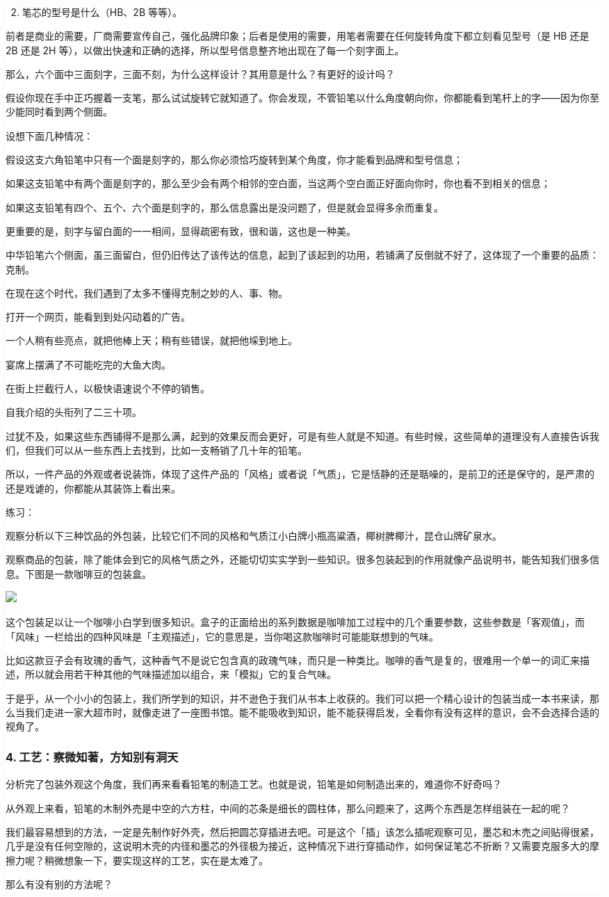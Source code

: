2) 笔芯的型号是什么（HB、2B 等等）。

前者是商业的需要，厂商需要宣传自己，强化品牌印象；后者是使用的需要，用笔者需要在任何旋转角度下都立刻看见型号（是 HB 还是 2B 还是 2H 等），以做出快速和正确的选择，所以型号信息整齐地出现在了每一个刻字面上。

那么，六个面中三面刻字，三面不刻，为什么这样设计？其用意是什么？有更好的设计吗？

假设你现在手中正巧握着一支笔，那么试试旋转它就知道了。你会发现，不管铅笔以什么角度朝向你，你都能看到笔杆上的字——因为你至少能同时看到两个侧面。

设想下面几种情况：

假设这支六角铅笔中只有一个面是刻字的，那么你必须恰巧旋转到某个角度，你才能看到品牌和型号信息；

如果这支铅笔中有两个面是刻字的，那么至少会有两个相邻的空白面，当这两个空白面正好面向你时，你也看不到相关的信息；

如果这支铅笔有四个、五个、六个面是刻字的，那么信息露出是没问题了，但是就会显得多余而重复。

更重要的是，刻字与留白面的一一相间，显得疏密有致，很和谐，这也是一种美。

中华铅笔六个侧面，虽三面留白，但仍旧传达了该传达的信息，起到了该起到的功用，若铺满了反倒就不好了，这体现了一个重要的品质：克制。

在现在这个时代，我们遇到了太多不懂得克制之妙的人、事、物。

打开一个网页，能看到到处闪动着的广告。

一个人稍有些亮点，就把他棒上天；稍有些错误，就把他埰到地上。

宴席上摆满了不可能吃完的大鱼大肉。

在街上拦截行人，以极快语速说个不停的销售。

自我介绍的头衔列了二三十项。

过犹不及，如果这些东西铺得不是那么满，起到的效果反而会更好，可是有些人就是不知道。有些时候，这些简单的道理没有人直接告诉我们，但我们可以从一些东西上去找到，比如一支畅销了几十年的铅笔。

所以，一件产品的外观或者说装饰，体现了这件产品的「风格」或者说「气质」，它是恬静的还是聒噪的，是前卫的还是保守的，是严肃的还是戏谑的，你都能从其装饰上看出来。

练习：

观察分析以下三种饮品的外包装，比较它们不同的风格和气质江小白牌小瓶高粱酒，椰树脾椰汁，昆仓山牌矿泉水。

观察商品的包装，除了能体会到它的风格气质之外，还能切切实实学到一些知识。很多包装起到的作用就像产品说明书，能告知我们很多信息。下图是一款咖啡豆的包装盒。

![](https://raw.githubusercontent.com/dalong0514/selfstudy/master/图片链接/复制书籍/2019479.PNG)

这个包装足以让一个咖啡小白学到很多知识。盒子的正面给出的系列数据是咖啡加工过程中的几个重要参数，这些参数是「客观值」，而「风味」一栏给出的四种风味是「主观描述」，它的意思是，当你喝这款咖啡时可能能联想到的气味。

比如这款豆子会有玫瑰的香气，这种香气不是说它包含真的政瑰气味，而只是一种类比。咖啡的香气是复的，很难用一个单一的词汇来描述，所以就会用若干种其他的气味描述加以组合，来「模拟」它的复合气味。

于是乎，从一个小小的包装上，我们所学到的知识，并不逊色于我们从书本上收获的。我们可以把一个精心设计的包装当成一本书来读，那么当我们走进一家大超市时，就像走进了一座图书馆。能不能吸收到知识，能不能获得启发，全看你有没有这样的意识，会不会选择合适的视角了。

### 4. 工艺：察微知著，方知别有洞天

分析完了包装外观这个角度，我们再来看看铅笔的制造工艺。也就是说，铅笔是如何制造出来的，难道你不好奇吗？

从外观上来看，铅笔的木制外売是中空的六方柱，中间的芯条是细长的圆柱体，那么问题来了，这两个东西是怎样组装在一起的呢？

我们最容易想到的方法，一定是先制作好外壳，然后把圆芯穿插进去吧。可是这个「插」该怎么插呢观察可见，墨芯和木売之间贴得很紧，几乎是没有任何空隙的，这说明木壳的内径和墨芯的外径极为接近，这种情况下进行穿插动作，如何保证笔芯不折断？又需要克服多大的摩擦力呢？稍微想象一下，要实现这样的工艺，实在是太难了。

那么有没有别的方法呢？
